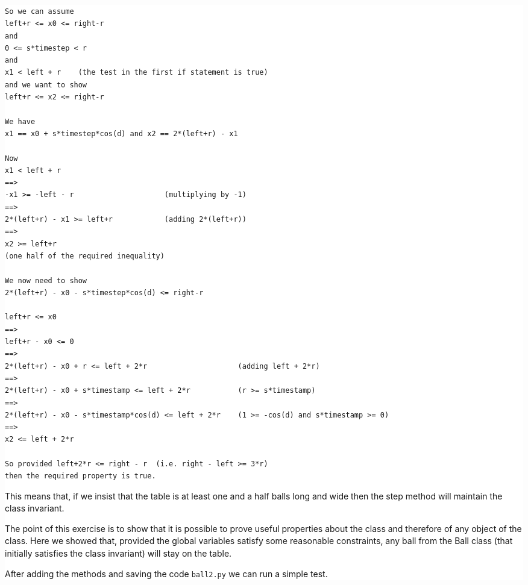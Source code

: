 ```
So we can assume
left+r <= x0 <= right-r
and
0 <= s*timestep < r
and
x1 < left + r    (the test in the first if statement is true)
and we want to show
left+r <= x2 <= right-r

We have
x1 == x0 + s*timestep*cos(d) and x2 == 2*(left+r) - x1

Now
x1 < left + r
==>
-x1 >= -left - r                     (multiplying by -1)
==>
2*(left+r) - x1 >= left+r            (adding 2*(left+r))
==>
x2 >= left+r
(one half of the required inequality)

We now need to show
2*(left+r) - x0 - s*timestep*cos(d) <= right-r

left+r <= x0
==>
left+r - x0 <= 0
==>
2*(left+r) - x0 + r <= left + 2*r                     (adding left + 2*r)
==>
2*(left+r) - x0 + s*timestamp <= left + 2*r           (r >= s*timestamp)
==>
2*(left+r) - x0 - s*timestamp*cos(d) <= left + 2*r    (1 >= -cos(d) and s*timestamp >= 0)
==>
x2 <= left + 2*r

So provided left+2*r <= right - r  (i.e. right - left >= 3*r)
then the required property is true.
```
This means that, if we insist that the table is at least one and a half balls long and wide then the step method will maintain the class invariant.

The point of this exercise is to show that it is possible to prove useful properties about the class and therefore of any object of the class. Here we showed that, provided the global variables satisfy some reasonable constraints, any ball from the Ball class (that initially satisfies the class invariant) will stay on the table.
</div>

After adding the methods and saving the code `ball2.py` we can run a simple test.

<div class="viz">
